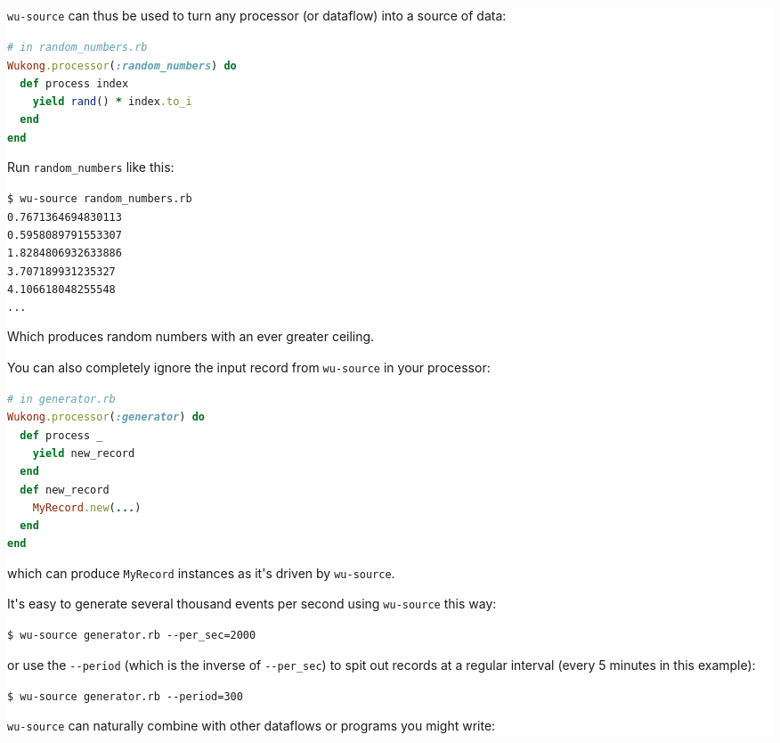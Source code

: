 `wu-source` can thus be used to turn any processor (or dataflow) into
a source of data:

```ruby
# in random_numbers.rb
Wukong.processor(:random_numbers) do
  def process index
    yield rand() * index.to_i
  end
end
```

Run `random_numbers` like this:

```
$ wu-source random_numbers.rb
0.7671364694830113
0.5958089791553307
1.8284806932633886
3.707189931235327
4.106618048255548
...
```

Which produces random numbers with an ever greater ceiling.

You can also completely ignore the input record from `wu-source` in
your processor:

```ruby
# in generator.rb
Wukong.processor(:generator) do
  def process _
    yield new_record
  end
  def new_record
    MyRecord.new(...)
  end
end
```

which can produce `MyRecord` instances as it's driven by `wu-source`.

It's easy to generate several thousand events per second using
`wu-source` this way:

```
$ wu-source generator.rb --per_sec=2000
```

or use the `--period` (which is the inverse of `--per_sec`) to spit
out records at a regular interval (every 5 minutes in this example):

```
$ wu-source generator.rb --period=300
```

`wu-source` can naturally combine with other dataflows or programs you
might write:
